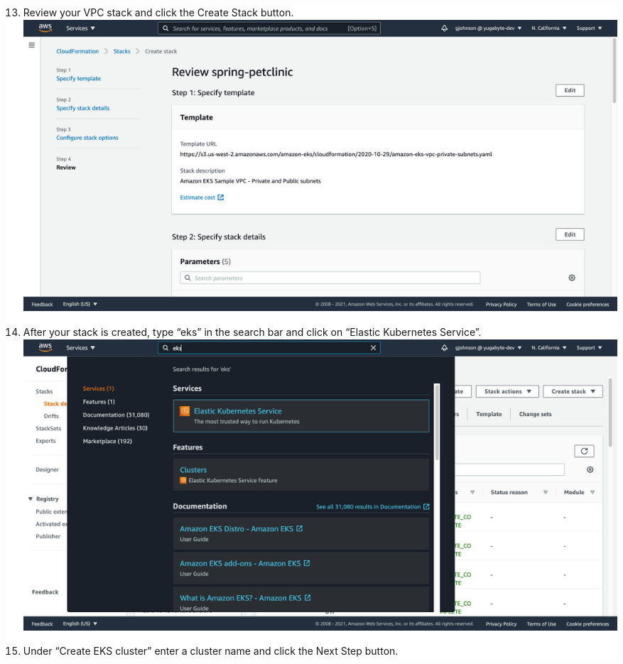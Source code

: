 13. Review your VPC stack and click the Create Stack button.
    ![alt_text](images/021.png)

14. After your stack is created, type “eks” in the search bar and click on “Elastic Kubernetes Service”.
    ![alt_text](images/022.png)

15. Under “Create EKS cluster” enter a cluster name and click the Next Step button.